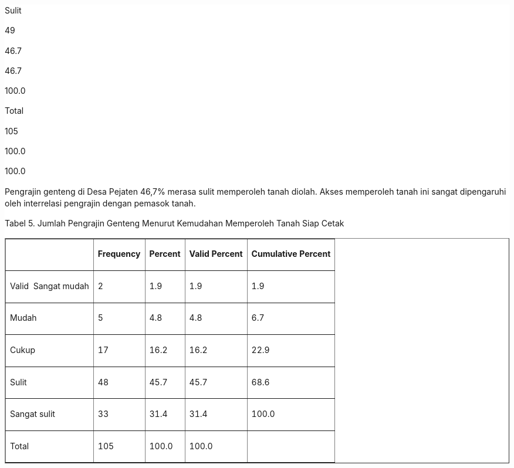 <tr><td style="vertical-align:middle;">
<p><span class="font18">Sulit</span></p></td><td style="vertical-align:middle;">
<p><span class="font18">49</span></p></td><td style="vertical-align:middle;">
<p><span class="font18">46.7</span></p></td><td style="vertical-align:middle;">
<p><span class="font18">46.7</span></p></td><td style="vertical-align:middle;">
<p><span class="font18">100.0</span></p></td></tr>
<tr><td style="vertical-align:bottom;">
<p><span class="font18">Total</span></p></td><td style="vertical-align:bottom;">
<p><span class="font18">105</span></p></td><td style="vertical-align:bottom;">
<p><span class="font18">100.0</span></p></td><td style="vertical-align:bottom;">
<p><span class="font18">100.0</span></p></td><td style="vertical-align:top;"></td></tr>
</table>
<p><span class="font18">Pengrajin genteng di Desa Pejaten 46,7% merasa sulit memperoleh tanah diolah. Akses memperoleh tanah ini sangat dipengaruhi oleh interrelasi pengrajin dengan pemasok tanah.</span></p>
<p><span class="font17">Tabel 5. Jumlah Pengrajin Genteng Menurut Kemudahan Memperoleh Tanah Siap Cetak</span></p>
<table border="1">
<tr><td style="vertical-align:top;"></td><td style="vertical-align:middle;">
<p><span class="font18" style="font-weight:bold;">Frequency</span></p></td><td style="vertical-align:middle;">
<p><span class="font18" style="font-weight:bold;">Percent</span></p></td><td style="vertical-align:middle;">
<p><span class="font18" style="font-weight:bold;">Valid Percent</span></p></td><td style="vertical-align:top;">
<p><span class="font18" style="font-weight:bold;">Cumulative Percent</span></p></td></tr>
<tr><td style="vertical-align:middle;">
<p><span class="font18">Valid &nbsp;Sangat mudah</span></p></td><td style="vertical-align:middle;">
<p><span class="font18">2</span></p></td><td style="vertical-align:middle;">
<p><span class="font18">1.9</span></p></td><td style="vertical-align:middle;">
<p><span class="font18">1.9</span></p></td><td style="vertical-align:middle;">
<p><span class="font18">1.9</span></p></td></tr>
<tr><td style="vertical-align:middle;">
<p><span class="font18">Mudah</span></p></td><td style="vertical-align:middle;">
<p><span class="font18">5</span></p></td><td style="vertical-align:middle;">
<p><span class="font18">4.8</span></p></td><td style="vertical-align:middle;">
<p><span class="font18">4.8</span></p></td><td style="vertical-align:middle;">
<p><span class="font18">6.7</span></p></td></tr>
<tr><td style="vertical-align:middle;">
<p><span class="font18">Cukup</span></p></td><td style="vertical-align:middle;">
<p><span class="font18">17</span></p></td><td style="vertical-align:middle;">
<p><span class="font18">16.2</span></p></td><td style="vertical-align:middle;">
<p><span class="font18">16.2</span></p></td><td style="vertical-align:middle;">
<p><span class="font18">22.9</span></p></td></tr>
<tr><td style="vertical-align:middle;">
<p><span class="font18">Sulit</span></p></td><td style="vertical-align:middle;">
<p><span class="font18">48</span></p></td><td style="vertical-align:middle;">
<p><span class="font18">45.7</span></p></td><td style="vertical-align:middle;">
<p><span class="font18">45.7</span></p></td><td style="vertical-align:middle;">
<p><span class="font18">68.6</span></p></td></tr>
<tr><td style="vertical-align:middle;">
<p><span class="font18">Sangat sulit</span></p></td><td style="vertical-align:middle;">
<p><span class="font18">33</span></p></td><td style="vertical-align:middle;">
<p><span class="font18">31.4</span></p></td><td style="vertical-align:middle;">
<p><span class="font18">31.4</span></p></td><td style="vertical-align:middle;">
<p><span class="font18">100.0</span></p></td></tr>
<tr><td style="vertical-align:middle;">
<p><span class="font18">Total</span></p></td><td style="vertical-align:middle;">
<p><span class="font18">105</span></p></td><td style="vertical-align:middle;">
<p><span class="font18">100.0</span></p></td><td style="vertical-align:middle;">
<p><span class="font18">100.0</span></p></td><td style="vertical-align:top;"></td></tr>
</table>